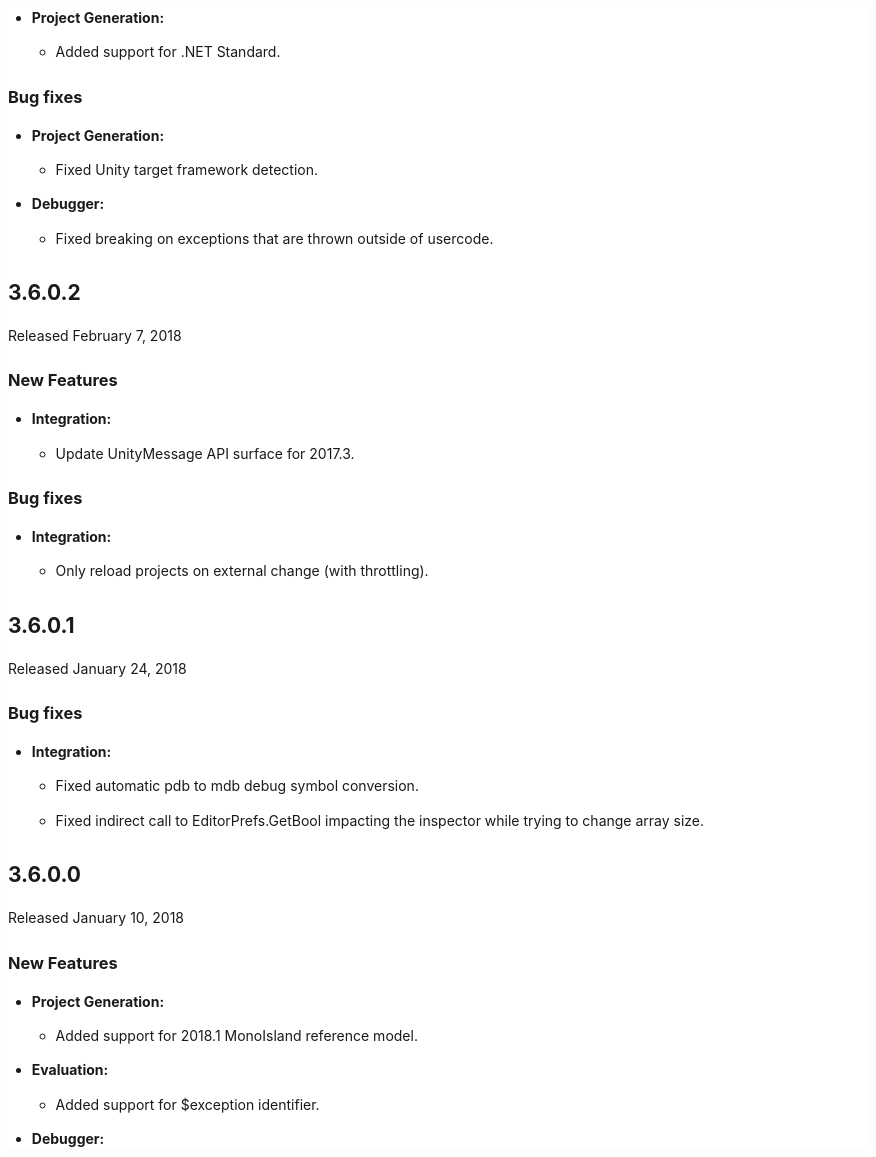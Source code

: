 - **Project Generation:**

    - Added support for .NET Standard.

### Bug fixes

- **Project Generation:**

    - Fixed Unity target framework detection.

- **Debugger:**

    - Fixed breaking on exceptions that are thrown outside of usercode.

## 3.6.0.2
 Released February 7, 2018

### New Features

- **Integration:**

    - Update UnityMessage API surface for 2017.3.

### Bug fixes

- **Integration:**

    - Only reload projects on external change (with throttling).

## 3.6.0.1
 Released January 24, 2018

### Bug fixes

- **Integration:**

    - Fixed automatic pdb to mdb debug symbol conversion.

    - Fixed indirect call to EditorPrefs.GetBool impacting the inspector while trying to change array size.

## 3.6.0.0
 Released January 10, 2018

### New Features

- **Project Generation:**

    - Added support for 2018.1 MonoIsland reference model.

- **Evaluation:**

    - Added support for $exception identifier.

- **Debugger:**
